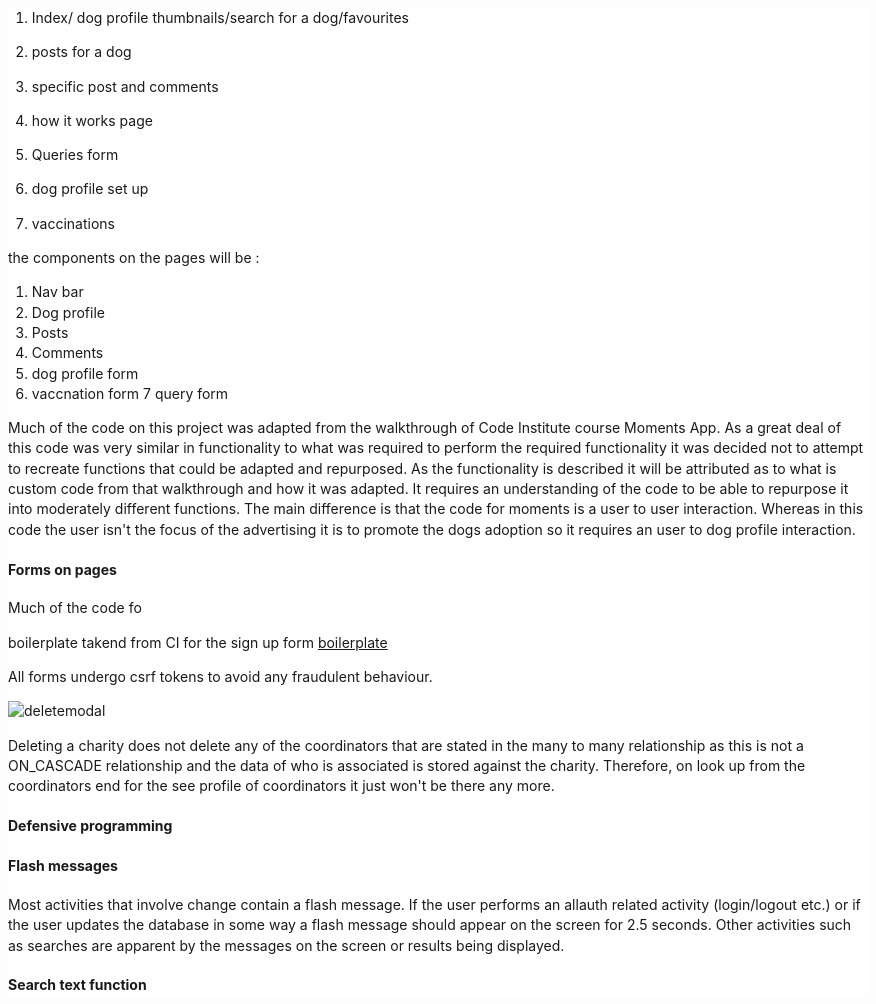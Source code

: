 1. Index/ dog profile thumbnails/search for a dog/favourites
2. posts for a dog
3. specific post and comments

4. how it works page

5. Queries form
6. dog profile set up
7. vaccinations

the components on the pages will be :

1. Nav bar
2. Dog profile
3. Posts
4. Comments
5. dog profile form
6. vaccnation form
7 query form

Much of the code on this project was adapted from the walkthrough of Code Institute course Moments App. As a great deal of this code was very similar in functionality to what was required to perform the required functionality it was decided not to attempt to recreate functions that could be adapted and repurposed. As the functionality is described it will be attributed as to what is custom code from that walkthrough and how it was adapted. It requires an understanding of the code to be able to repurpose it into moderately different functions. The main difference is that the code for moments is a user to user interaction. Whereas in this code the user isn't the focus of the advertising it is to promote the dogs adoption so it requires an user to dog profile interaction.

#### Forms on pages

Much of the code fo

boilerplate takend from CI for the sign up form [boilerplate](https://github.com/Code-Institute-Solutions/moments-starter-code/blob/master/06-starter-code/SignUpForm.js)

All forms undergo csrf tokens to avoid any fraudulent behaviour. 


![deletemodal](document/deletemodal.png)

Deleting a charity does not delete any of the coordinators that are stated in the many to many relationship as this is not a ON_CASCADE relationship and the data of who is associated is stored against the charity. Therefore, on look up from the coordinators end for the see profile of coordinators it just won't be there any more.

#### Defensive programming


#### Flash messages

Most activities that involve change contain a flash message. If the user performs an allauth related activity (login/logout etc.) or if the user updates the database in some way a flash message should appear on the screen for 2.5 seconds. Other activities such as searches are apparent by the messages on the screen or results being displayed.

#### Search text function
